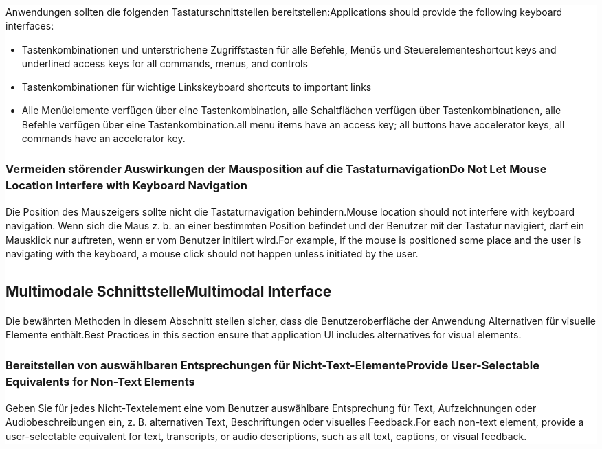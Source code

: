  <span data-ttu-id="8d2d9-169">Anwendungen sollten die folgenden Tastaturschnittstellen bereitstellen:</span><span class="sxs-lookup"><span data-stu-id="8d2d9-169">Applications should provide the following keyboard interfaces:</span></span>  
  
- <span data-ttu-id="8d2d9-170">Tastenkombinationen und unterstrichene Zugriffstasten für alle Befehle, Menüs und Steuerelemente</span><span class="sxs-lookup"><span data-stu-id="8d2d9-170">shortcut keys and underlined access keys for all commands, menus, and controls</span></span>  
  
- <span data-ttu-id="8d2d9-171">Tastenkombinationen für wichtige Links</span><span class="sxs-lookup"><span data-stu-id="8d2d9-171">keyboard shortcuts to important links</span></span>  
  
- <span data-ttu-id="8d2d9-172">Alle Menüelemente verfügen über eine Tastenkombination, alle Schaltflächen verfügen über Tastenkombinationen, alle Befehle verfügen über eine Tastenkombination.</span><span class="sxs-lookup"><span data-stu-id="8d2d9-172">all menu items have an access key; all buttons have accelerator keys, all commands have an accelerator key.</span></span>  
  
<a name="Do_not_let_Mouse_Location_Interfere_with_Keyboard"></a>
### <a name="do-not-let-mouse-location-interfere-with-keyboard-navigation"></a><span data-ttu-id="8d2d9-173">Vermeiden störender Auswirkungen der Mausposition auf die Tastaturnavigation</span><span class="sxs-lookup"><span data-stu-id="8d2d9-173">Do Not Let Mouse Location Interfere with Keyboard Navigation</span></span>  
 <span data-ttu-id="8d2d9-174">Die Position des Mauszeigers sollte nicht die Tastaturnavigation behindern.</span><span class="sxs-lookup"><span data-stu-id="8d2d9-174">Mouse location should not interfere with keyboard navigation.</span></span> <span data-ttu-id="8d2d9-175">Wenn sich die Maus z. b. an einer bestimmten Position befindet und der Benutzer mit der Tastatur navigiert, darf ein Mausklick nur auftreten, wenn er vom Benutzer initiiert wird.</span><span class="sxs-lookup"><span data-stu-id="8d2d9-175">For example, if the mouse is positioned some place and the user is navigating with the keyboard, a mouse click should not happen unless initiated by the user.</span></span>  
  
<a name="Multimodal_Interface"></a>
## <a name="multimodal-interface"></a><span data-ttu-id="8d2d9-176">Multimodale Schnittstelle</span><span class="sxs-lookup"><span data-stu-id="8d2d9-176">Multimodal Interface</span></span>  
 <span data-ttu-id="8d2d9-177">Die bewährten Methoden in diesem Abschnitt stellen sicher, dass die Benutzeroberfläche der Anwendung Alternativen für visuelle Elemente enthält.</span><span class="sxs-lookup"><span data-stu-id="8d2d9-177">Best Practices in this section ensure that application UI includes alternatives for visual elements.</span></span>  
  
<a name="Provide_User_Selectable_Equivalents_for_Non_Text"></a>
### <a name="provide-user-selectable-equivalents-for-non-text-elements"></a><span data-ttu-id="8d2d9-178">Bereitstellen von auswählbaren Entsprechungen für Nicht-Text-Elemente</span><span class="sxs-lookup"><span data-stu-id="8d2d9-178">Provide User-Selectable Equivalents for Non-Text Elements</span></span>  
 <span data-ttu-id="8d2d9-179">Geben Sie für jedes Nicht-Textelement eine vom Benutzer auswählbare Entsprechung für Text, Aufzeichnungen oder Audiobeschreibungen ein, z. B. alternativen Text, Beschriftungen oder visuelles Feedback.</span><span class="sxs-lookup"><span data-stu-id="8d2d9-179">For each non-text element, provide a user-selectable equivalent for text, transcripts, or audio descriptions, such as alt text, captions, or visual feedback.</span></span>  
  